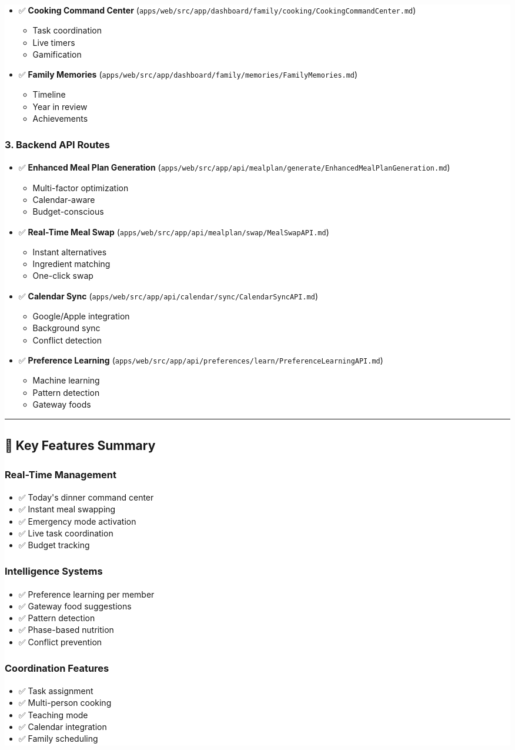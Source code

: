 - ✅ **Cooking Command Center** (`apps/web/src/app/dashboard/family/cooking/CookingCommandCenter.md`)
  - Task coordination
  - Live timers
  - Gamification

- ✅ **Family Memories** (`apps/web/src/app/dashboard/family/memories/FamilyMemories.md`)
  - Timeline
  - Year in review
  - Achievements

### **3. Backend API Routes**
- ✅ **Enhanced Meal Plan Generation** (`apps/web/src/app/api/mealplan/generate/EnhancedMealPlanGeneration.md`)
  - Multi-factor optimization
  - Calendar-aware
  - Budget-conscious

- ✅ **Real-Time Meal Swap** (`apps/web/src/app/api/mealplan/swap/MealSwapAPI.md`)
  - Instant alternatives
  - Ingredient matching
  - One-click swap

- ✅ **Calendar Sync** (`apps/web/src/app/api/calendar/sync/CalendarSyncAPI.md`)
  - Google/Apple integration
  - Background sync
  - Conflict detection

- ✅ **Preference Learning** (`apps/web/src/app/api/preferences/learn/PreferenceLearningAPI.md`)
  - Machine learning
  - Pattern detection
  - Gateway foods

---

## 🎯 **Key Features Summary**

### **Real-Time Management**
- ✅ Today's dinner command center
- ✅ Instant meal swapping
- ✅ Emergency mode activation
- ✅ Live task coordination
- ✅ Budget tracking

### **Intelligence Systems**
- ✅ Preference learning per member
- ✅ Gateway food suggestions
- ✅ Pattern detection
- ✅ Phase-based nutrition
- ✅ Conflict prevention

### **Coordination Features**
- ✅ Task assignment
- ✅ Multi-person cooking
- ✅ Teaching mode
- ✅ Calendar integration
- ✅ Family scheduling
